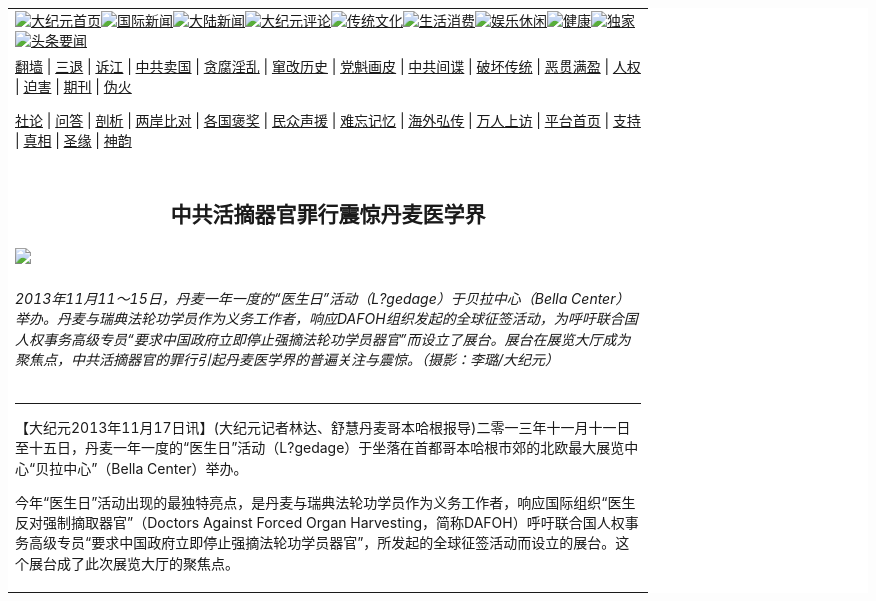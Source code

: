 <a name="1" id="1" target="_blank"></a><span id="1"></span>
<table align=center border="0"><tr><td colspan="2" VALIGN=TOP><a href="https://github.com/19920513/djy/blob/master/gb/nf1351518.md#1"><img src="https://raw.githubusercontent.com/19920513/www/master/t/djy/1.jpg" title="大纪元首页" alt="大纪元首页"></a><a href="https://github.com/19920513/djy/blob/master/gb/n24hr.md#1"><img src="https://raw.githubusercontent.com/19920513/www/master/t/djy/3.jpg" title="国际新闻" alt="国际新闻"></a><a href="https://github.com/19920513/djy/blob/master/gb/nsc413.md#1"><img src="https://raw.githubusercontent.com/19920513/www/master/t/djy/4.jpg" title="大陆新闻" alt="大陆新闻"></a><a href="https://github.com/19920513/djy/blob/master/gb/news392.md#1"><img src="https://raw.githubusercontent.com/19920513/www/master/t/djy/5.jpg" title="大纪元评论" alt="大纪元评论"></a><a href="https://github.com/19920513/djy/blob/master/gb/news2007.md#1"><img src="https://raw.githubusercontent.com/19920513/www/master/t/djy/6.jpg" title="传统文化" alt="传统文化"></a><a href="https://github.com/19920513/djy/blob/master/gb/news2008.md#1"><img src="https://raw.githubusercontent.com/19920513/www/master/t/djy/7.jpg" title="生活消费" alt="生活消费"></a><a href="https://github.com/19920513/djy/blob/master/gb/ncyule.md#1"><img src="https://raw.githubusercontent.com/19920513/www/master/t/djy/8.jpg" title="娱乐休闲" alt="娱乐休闲"></a><a href="https://github.com/19920513/djy/blob/master/gb/nsc1002.md#1"><img src="https://raw.githubusercontent.com/19920513/www/master/t/djy/9.jpg" title="健康" alt="健康"></a><a href="https://github.com/19920513/djy/blob/master/gb/nf6092.md#1"><img src="https://raw.githubusercontent.com/19920513/www/master/t/djy/10a.jpg" title="独家" alt="独家"></a><a href="https://github.com/19920513/djy/blob/master/gb/nf4514.md#1"><img src="https://raw.githubusercontent.com/19920513/www/master/t/djy/12a.jpg" title="头条要闻" alt="头条要闻"></a></td></tr>
<tr><td colspan="2" VALIGN=TOP><a target="_blank" href="https://github.com/19920513/www/blob/master/README.md?zsrh#1">翻墙</a> | <a target="_blank" href="https://github.com/19920513/djy/blob/master/gb/nf5657.md#1">三退</a> | <a target="_blank" href="https://github.com/19920513/djy/blob/master/gb/nf6124.md#1">诉江</a> | <a target="_blank" href="https://github.com/19920513/djy/blob/master/gb/nf1176117.md#1">中共卖国</a> | <a target="_blank" href="https://github.com/19920513/djy/blob/master/gb/nf5773.md#1">贪腐淫乱</a> | <a target="_blank" href="https://github.com/19920513/djy/blob/master/gb/nf1176115.md#1">窜改历史</a> | <a target="_blank" href="https://github.com/19920513/djy/blob/master/gb/nf1176107.md#1">党魁画皮</a> | <a target="_blank" href="https://github.com/19920513/djy/blob/master/gb/nf1320400.md#1">中共间谍</a> | <a target="_blank" href="https://github.com/19920513/djy/blob/master/gb/nf1176114.md#1">破坏传统</a> | <a target="_blank" href="https://github.com/19920513/ntdtv/blob/master/gb/prog447_1.md#1">恶贯满盈</a> | <a target="_blank" href="https://github.com/19920513/djy/blob/master/gb/ncid278.md#1">人权</a> | <a target="_blank" href="https://github.com/19920513/djy/blob/master/gb/nf1176111.md#1">迫害</a> | <a target="_blank" href="https://gitlab.com/szzdlab/mh-qikan/blob/master/README.md#1">期刊</a> | <a target="_blank" href="https://github.com/19920513/djy/blob/master/gb/nf5562.md#1">伪火</a></p><p><a target="_blank" href="https://github.com/19920513/djy/blob/master/gb/9p.md#1">社论</a> | <a target="_blank" href="https://github.com/19920513/djy/blob/master/gb/nf4378.md#1">问答</a> | <a target="_blank" href="https://github.com/19920513/djy/blob/master/gb/nf5792.md#1">剖析</a> | <a target="_blank" href="https://github.com/19920513/djy/blob/master/gb/nf5735.md#1">两岸比对</a> | <a target="_blank" href="https://github.com/19920513/djy/blob/master/gb/nf6119.md#1">各国褒奖</a> | <a target="_blank" href="https://github.com/19920513/djy/blob/master/gb/nf6120.md#1">民众声援</a> | <a target="_blank" href="https://github.com/19920513/djy/blob/master/gb/nf1188594.md#1">难忘记忆</a> | <a target="_blank" href="https://github.com/19920513/djy/blob/master/gb/nf3180.md#1">海外弘传</a> | <a target="_blank" href="https://github.com/19920513/djy/blob/master/gb/nf5410.md#1">万人上访</a> | <a target="_blank" href="https://github.com/19920513/www/blob/master/README.md?zsrh#1">平台首页</a> | <a target="_blank" href="https://github.com/19920513/djy/blob/master/gb/nf4386.md#1">支持</a> | <a target="_blank" href="https://github.com/19920513/djy/blob/master/gb/nf4389.md#1">真相</a> | <a target="_blank" href="https://github.com/19920513/djy/blob/master/gb/nf5790.md#1">圣缘</a> | <a target="_blank" href="https://github.com/19920513/djy/blob/master/gb/nf4786.md#1">神韵</a></td></tr>
<tr><td VALIGN=TOP width="626"><h2 align=center>中共活摘器官罪行震惊丹麦医学界</h2>
<img width="600" src="https://i.epochtimes.com/assets/uploads/2013/11/1311170434162158-600x400.jpg" />
<h6>2013年11月11～15日，丹麦一年一度的“医生日”活动（L?gedage）于贝拉中心（Bella Center）举办。丹麦与瑞典法轮功学员作为义务工作者，响应DAFOH组织发起的全球征签活动，为呼吁联合国人权事务高级专员“要求中国政府立即停止强摘法轮功学员器官”而设立了展台。展台在展览大厅成为聚焦点，中共活摘器官的罪行引起丹麦医学界的普遍关注与震惊。（摄影：李璐/大纪元）
</h6>
<hr>
	<p>【大纪元2013年11月17日讯】(大纪元记者林达、舒慧<ahref="https://github.com/19920513/djy/blob/master/gb/tag/%E4%B8%B9%E9%BA%A6.md#1">丹麦</a>哥本哈根报导)二零一三年十一月十一日至十五日，丹麦一年一度的“医生日”活动（L?gedage）于坐落在首都哥本哈根市郊的北欧最大展览中心“贝拉中心”（Bella Center）举办。</p>
<p>今年“医生日”活动出现的最独特亮点，是<ahref="https://github.com/19920513/djy/blob/master/gb/tag/%E4%B8%B9%E9%BA%A6.md#1">丹麦</a>与瑞典法轮功学员作为义务工作者，响应国际组织“医生反对强制摘取器官”（Doctors Against Forced Organ Harvesting，简称DAFOH）呼吁联合国人权事务高级专员“要求中国政府立即停止强摘法轮功学员器官”，所发起的全球征签活动而设立的展台。这个展台成了此次展览大厅的聚焦点。<br />